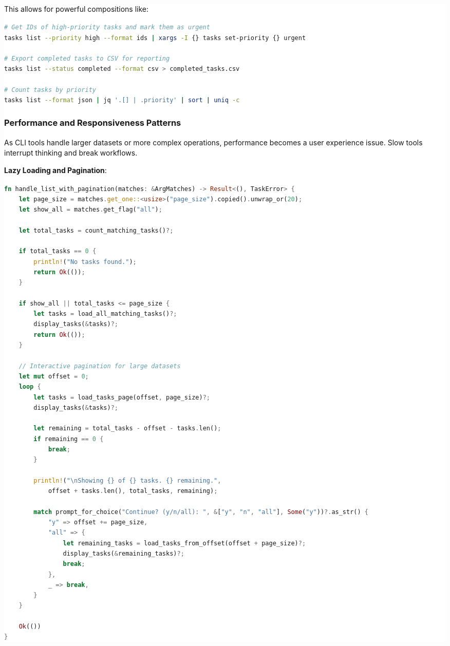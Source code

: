 This allows for powerful compositions like:

```bash
# Get IDs of high-priority tasks and mark them as urgent
tasks list --priority high --format ids | xargs -I {} tasks set-priority {} urgent

# Export completed tasks to CSV for reporting
tasks list --status completed --format csv > completed_tasks.csv

# Count tasks by priority
tasks list --format json | jq '.[] | .priority' | sort | uniq -c
```

### Performance and Responsiveness Patterns

As CLI tools handle larger datasets or more complex operations, performance becomes a user experience issue. Slow tools interrupt thinking and break workflows.

**Lazy Loading and Pagination**:

```rust
fn handle_list_with_pagination(matches: &ArgMatches) -> Result<(), TaskError> {
    let page_size = matches.get_one::<usize>("page_size").copied().unwrap_or(20);
    let show_all = matches.get_flag("all");
    
    let total_tasks = count_matching_tasks()?;
    
    if total_tasks == 0 {
        println!("No tasks found.");
        return Ok(());
    }
    
    if show_all || total_tasks <= page_size {
        let tasks = load_all_matching_tasks()?;
        display_tasks(&tasks)?;
        return Ok(());
    }
    
    // Interactive pagination for large datasets
    let mut offset = 0;
    loop {
        let tasks = load_tasks_page(offset, page_size)?;
        display_tasks(&tasks)?;
        
        let remaining = total_tasks - offset - tasks.len();
        if remaining == 0 {
            break;
        }
        
        println!("\nShowing {} of {} tasks. {} remaining.", 
            offset + tasks.len(), total_tasks, remaining);
        
        match prompt_for_choice("Continue? (y/n/all): ", &["y", "n", "all"], Some("y"))?.as_str() {
            "y" => offset += page_size,
            "all" => {
                let remaining_tasks = load_tasks_from_offset(offset + page_size)?;
                display_tasks(&remaining_tasks)?;
                break;
            },
            _ => break,
        }
    }
    
    Ok(())
}
```